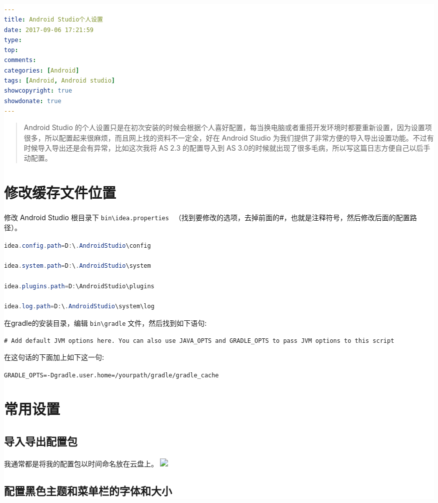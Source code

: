 ```yaml
---
title: Android Studio个人设置
date: 2017-09-06 17:21:59
type:
top:
comments:
categories: [Android]
tags: [Android, Android studio]
showcopyright: true
showdonate: true
---
```



> Android Studio 的个人设置只是在初次安装的时候会根据个人喜好配置，每当换电脑或者重搭开发环境时都要重新设置，因为设置项很多，所以配置起来很麻烦，而且网上找的资料不一定全，好在 Android Studio 为我们提供了非常方便的导入导出设置功能。不过有时候导入导出还是会有异常，比如这次我将 AS 2.3 的配置导入到 AS 3.0的时候就出现了很多毛病，所以写这篇日志方便自己以后手动配置。

# 修改缓存文件位置

修改 Android Studio 根目录下 `bin\idea.properties `
（找到要修改的选项，去掉前面的#，也就是注释符号，然后修改后面的配置路径）。
```java
idea.config.path=D:\.AndroidStudio\config

idea.system.path=D:\.AndroidStudio\system

idea.plugins.path=D:\AndroidStudio\plugins

idea.log.path=D:\.AndroidStudio\system\log
```

在gradle的安装目录，编辑 `bin\gradle` 文件，然后找到如下语句:
```
# Add default JVM options here. You can also use JAVA_OPTS and GRADLE_OPTS to pass JVM options to this script
```
在这句话的下面加上如下这一句:
```
GRADLE_OPTS=-Dgradle.user.home=/yourpath/gradle/gradle_cache
```

# 常用设置

## 导入导出配置包
我通常都是将我的配置包以时间命名放在云盘上。
![](http://ov11eqxw3.bkt.clouddn.com/0daoru.jpg/water.jpg)

## 配置黑色主题和菜单栏的字体和大小
